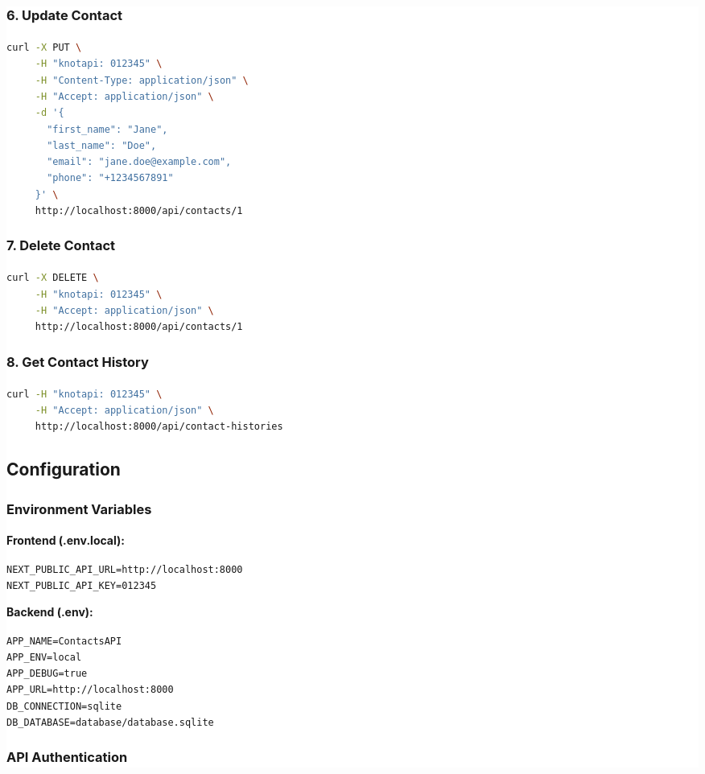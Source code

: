 ### 6. Update Contact
```bash
curl -X PUT \
     -H "knotapi: 012345" \
     -H "Content-Type: application/json" \
     -H "Accept: application/json" \
     -d '{
       "first_name": "Jane",
       "last_name": "Doe",
       "email": "jane.doe@example.com",
       "phone": "+1234567891"
     }' \
     http://localhost:8000/api/contacts/1
```

### 7. Delete Contact
```bash
curl -X DELETE \
     -H "knotapi: 012345" \
     -H "Accept: application/json" \
     http://localhost:8000/api/contacts/1
```

### 8. Get Contact History
```bash
curl -H "knotapi: 012345" \
     -H "Accept: application/json" \
     http://localhost:8000/api/contact-histories
```

## Configuration

### Environment Variables

**Frontend (.env.local):**
```
NEXT_PUBLIC_API_URL=http://localhost:8000
NEXT_PUBLIC_API_KEY=012345 
```

**Backend (.env):**
```
APP_NAME=ContactsAPI
APP_ENV=local
APP_DEBUG=true
APP_URL=http://localhost:8000
DB_CONNECTION=sqlite
DB_DATABASE=database/database.sqlite
```

### API Authentication

